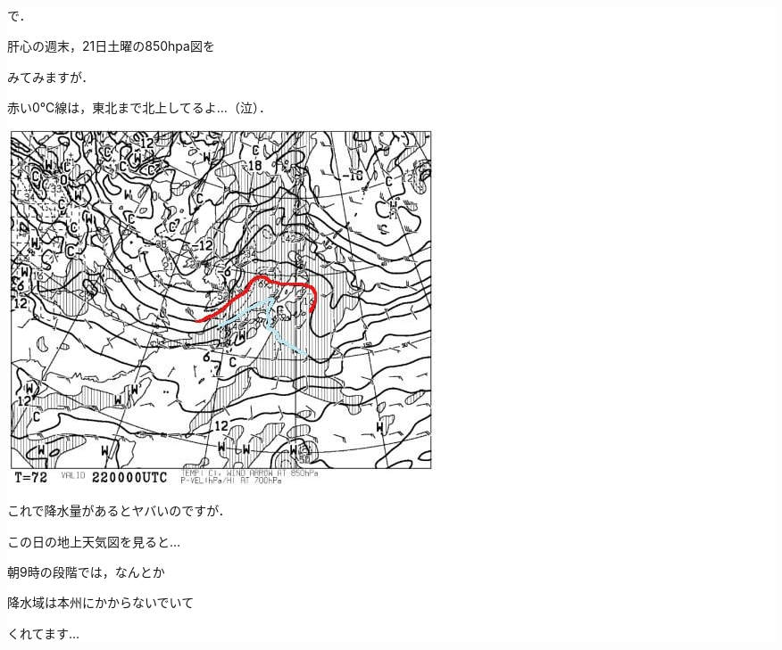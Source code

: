 





で．


肝心の週末，21日土曜の850hpa図を


みてみますが．


赤い0℃線は，東北まで北上してるよ…（泣）．




![21ec7be0140504211e01cc4401b5471a.jpg](images/21ec7be0140504211e01cc4401b5471a.jpg)




これで降水量があるとヤバいのですが．


この日の地上天気図を見ると…


朝9時の段階では，なんとか


降水域は本州にかからないでいて


くれてます…



